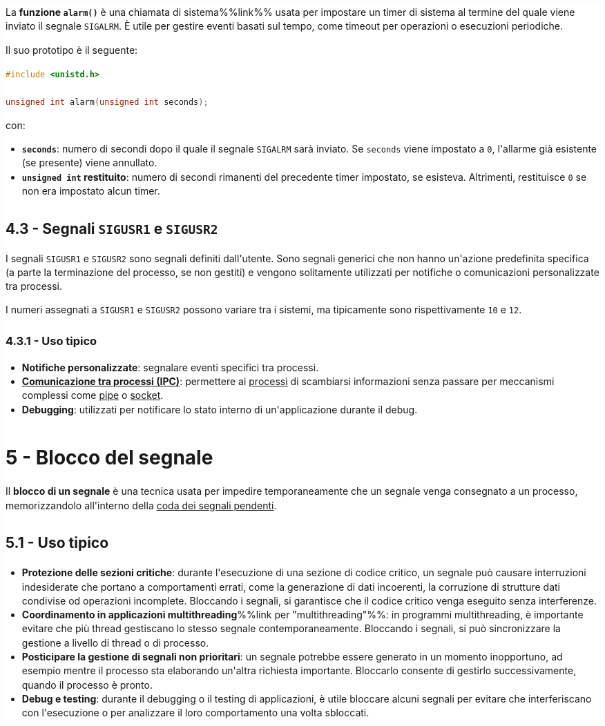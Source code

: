 La **funzione `alarm()`** è una chiamata di sistema%%link%% usata per impostare un timer di sistema al termine del quale viene inviato il segnale `SIGALRM`. È utile per gestire eventi basati sul tempo, come timeout per operazioni o esecuzioni periodiche.

Il suo prototipo è il seguente:

```c
#include <unistd.h>

unsigned int alarm(unsigned int seconds);
```

con:
- **`seconds`**: numero di secondi dopo il quale il segnale `SIGALRM` sarà inviato. Se `seconds` viene impostato a `0`, l'allarme già esistente (se presente) viene annullato.
- **`unsigned int` restituito**: numero di secondi rimanenti del precedente timer impostato, se esisteva. Altrimenti, restituisce `0` se non era impostato alcun timer.

## 4.3 - Segnali `SIGUSR1` e `SIGUSR2`

I segnali `SIGUSR1` e `SIGUSR2` sono segnali definiti dall'utente. Sono segnali generici che non hanno un'azione predefinita specifica (a parte la terminazione del processo, se non gestiti) e vengono solitamente utilizzati per notifiche o comunicazioni personalizzate tra processi.

I numeri assegnati a `SIGUSR1` e `SIGUSR2` possono variare tra i sistemi, ma tipicamente sono rispettivamente `10` e `12`.

### 4.3.1 - Uso tipico

- **Notifiche personalizzate**: segnalare eventi specifici tra processi.
- [**Comunicazione tra processi (IPC)**](Processi.md#7%20-%20Comunicazione%20tra%20processi%20(IPC)): permettere ai [processi](Processi.md) di scambiarsi informazioni senza passare per meccanismi complessi come [pipe](Pipe.md) o [socket](Socket.md).
- **Debugging**: utilizzati per notificare lo stato interno di un'applicazione durante il debug.

# 5 - Blocco del segnale

Il **blocco di un segnale** è una tecnica usata per impedire temporaneamente che un segnale venga consegnato a un processo, memorizzandolo all'interno della [coda dei segnali pendenti](Segnali%20in%20UNIX.md#6%20-%20Coda%20dei%20segnali%20pendenti).

## 5.1 - Uso tipico

- **Protezione delle sezioni critiche**: durante l'esecuzione di una sezione di codice critico, un segnale può causare interruzioni indesiderate che portano a comportamenti errati, come la generazione di dati incoerenti, la corruzione di strutture dati condivise od operazioni incomplete. Bloccando i segnali, si garantisce che il codice critico venga eseguito senza interferenze.
- **Coordinamento in applicazioni multithreading**%%link per "multithreading"%%: in programmi multithreading, è importante evitare che più thread gestiscano lo stesso segnale contemporaneamente. Bloccando i segnali, si può sincronizzare la gestione a livello di thread o di processo.
- **Posticipare la gestione di segnali non prioritari**: un segnale potrebbe essere generato in un momento inopportuno, ad esempio mentre il processo sta elaborando un'altra richiesta importante. Bloccarlo consente di gestirlo successivamente, quando il processo è pronto.
- **Debug e testing**: durante il debugging o il testing di applicazioni, è utile bloccare alcuni segnali per evitare che interferiscano con l'esecuzione o per analizzare il loro comportamento una volta sbloccati.
